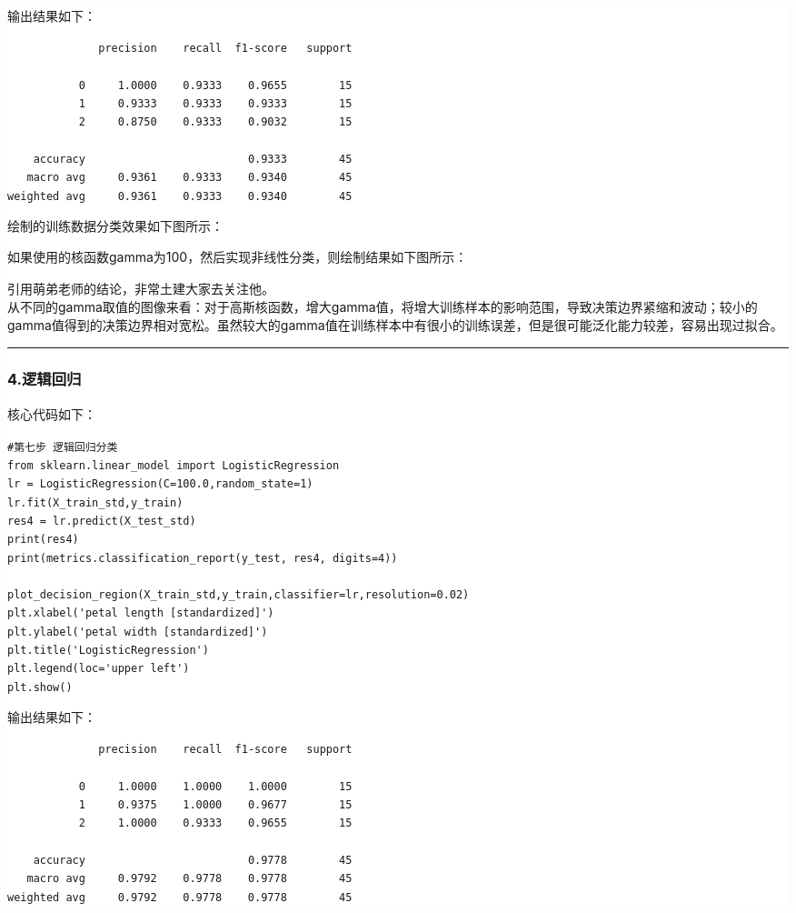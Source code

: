 输出结果如下：

```
              precision    recall  f1-score   support

           0     1.0000    0.9333    0.9655        15
           1     0.9333    0.9333    0.9333        15
           2     0.8750    0.9333    0.9032        15

    accuracy                         0.9333        45
   macro avg     0.9361    0.9333    0.9340        45
weighted avg     0.9361    0.9333    0.9340        45

```

绘制的训练数据分类效果如下图所示：

如果使用的核函数gamma为100，然后实现非线性分类，则绘制结果如下图所示：

> 
引用萌弟老师的结论，非常土建大家去关注他。<br/> 从不同的gamma取值的图像来看：对于高斯核函数，增大gamma值，将增大训练样本的影响范围，导致决策边界紧缩和波动；较小的gamma值得到的决策边界相对宽松。虽然较大的gamma值在训练样本中有很小的训练误差，但是很可能泛化能力较差，容易出现过拟合。


---


### 4.逻辑回归

核心代码如下：

```
#第七步 逻辑回归分类
from sklearn.linear_model import LogisticRegression
lr = LogisticRegression(C=100.0,random_state=1)
lr.fit(X_train_std,y_train)
res4 = lr.predict(X_test_std)
print(res4)
print(metrics.classification_report(y_test, res4, digits=4))

plot_decision_region(X_train_std,y_train,classifier=lr,resolution=0.02)
plt.xlabel('petal length [standardized]')
plt.ylabel('petal width [standardized]')
plt.title('LogisticRegression')
plt.legend(loc='upper left')
plt.show()

```

输出结果如下：

```
              precision    recall  f1-score   support

           0     1.0000    1.0000    1.0000        15
           1     0.9375    1.0000    0.9677        15
           2     1.0000    0.9333    0.9655        15

    accuracy                         0.9778        45
   macro avg     0.9792    0.9778    0.9778        45
weighted avg     0.9792    0.9778    0.9778        45

```
